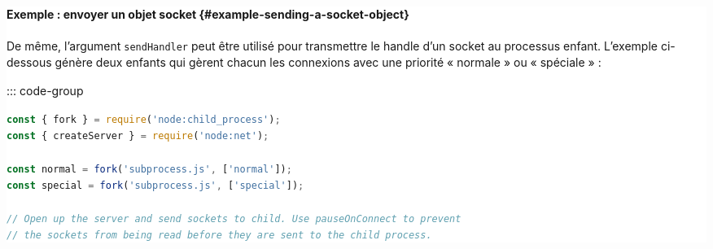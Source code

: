 #### Exemple : envoyer un objet socket {#example-sending-a-socket-object}

De même, l’argument `sendHandler` peut être utilisé pour transmettre le handle d’un socket au processus enfant. L’exemple ci-dessous génère deux enfants qui gèrent chacun les connexions avec une priorité « normale » ou « spéciale » :

::: code-group
```js [CJS]
const { fork } = require('node:child_process');
const { createServer } = require('node:net');

const normal = fork('subprocess.js', ['normal']);
const special = fork('subprocess.js', ['special']);

// Open up the server and send sockets to child. Use pauseOnConnect to prevent
// the sockets from being read before they are sent to the child process.
